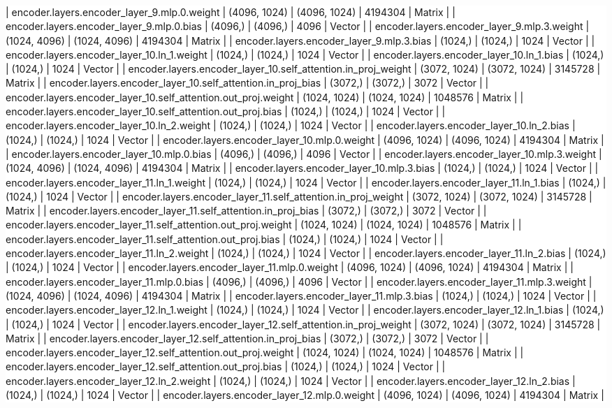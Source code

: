 | encoder.layers.encoder_layer_9.mlp.0.weight | (4096, 1024) | (4096, 1024) | 4194304 | Matrix |
| encoder.layers.encoder_layer_9.mlp.0.bias | (4096,) | (4096,) | 4096 | Vector |
| encoder.layers.encoder_layer_9.mlp.3.weight | (1024, 4096) | (1024, 4096) | 4194304 | Matrix |
| encoder.layers.encoder_layer_9.mlp.3.bias | (1024,) | (1024,) | 1024 | Vector |
| encoder.layers.encoder_layer_10.ln_1.weight | (1024,) | (1024,) | 1024 | Vector |
| encoder.layers.encoder_layer_10.ln_1.bias | (1024,) | (1024,) | 1024 | Vector |
| encoder.layers.encoder_layer_10.self_attention.in_proj_weight | (3072, 1024) | (3072, 1024) | 3145728 | Matrix |
| encoder.layers.encoder_layer_10.self_attention.in_proj_bias | (3072,) | (3072,) | 3072 | Vector |
| encoder.layers.encoder_layer_10.self_attention.out_proj.weight | (1024, 1024) | (1024, 1024) | 1048576 | Matrix |
| encoder.layers.encoder_layer_10.self_attention.out_proj.bias | (1024,) | (1024,) | 1024 | Vector |
| encoder.layers.encoder_layer_10.ln_2.weight | (1024,) | (1024,) | 1024 | Vector |
| encoder.layers.encoder_layer_10.ln_2.bias | (1024,) | (1024,) | 1024 | Vector |
| encoder.layers.encoder_layer_10.mlp.0.weight | (4096, 1024) | (4096, 1024) | 4194304 | Matrix |
| encoder.layers.encoder_layer_10.mlp.0.bias | (4096,) | (4096,) | 4096 | Vector |
| encoder.layers.encoder_layer_10.mlp.3.weight | (1024, 4096) | (1024, 4096) | 4194304 | Matrix |
| encoder.layers.encoder_layer_10.mlp.3.bias | (1024,) | (1024,) | 1024 | Vector |
| encoder.layers.encoder_layer_11.ln_1.weight | (1024,) | (1024,) | 1024 | Vector |
| encoder.layers.encoder_layer_11.ln_1.bias | (1024,) | (1024,) | 1024 | Vector |
| encoder.layers.encoder_layer_11.self_attention.in_proj_weight | (3072, 1024) | (3072, 1024) | 3145728 | Matrix |
| encoder.layers.encoder_layer_11.self_attention.in_proj_bias | (3072,) | (3072,) | 3072 | Vector |
| encoder.layers.encoder_layer_11.self_attention.out_proj.weight | (1024, 1024) | (1024, 1024) | 1048576 | Matrix |
| encoder.layers.encoder_layer_11.self_attention.out_proj.bias | (1024,) | (1024,) | 1024 | Vector |
| encoder.layers.encoder_layer_11.ln_2.weight | (1024,) | (1024,) | 1024 | Vector |
| encoder.layers.encoder_layer_11.ln_2.bias | (1024,) | (1024,) | 1024 | Vector |
| encoder.layers.encoder_layer_11.mlp.0.weight | (4096, 1024) | (4096, 1024) | 4194304 | Matrix |
| encoder.layers.encoder_layer_11.mlp.0.bias | (4096,) | (4096,) | 4096 | Vector |
| encoder.layers.encoder_layer_11.mlp.3.weight | (1024, 4096) | (1024, 4096) | 4194304 | Matrix |
| encoder.layers.encoder_layer_11.mlp.3.bias | (1024,) | (1024,) | 1024 | Vector |
| encoder.layers.encoder_layer_12.ln_1.weight | (1024,) | (1024,) | 1024 | Vector |
| encoder.layers.encoder_layer_12.ln_1.bias | (1024,) | (1024,) | 1024 | Vector |
| encoder.layers.encoder_layer_12.self_attention.in_proj_weight | (3072, 1024) | (3072, 1024) | 3145728 | Matrix |
| encoder.layers.encoder_layer_12.self_attention.in_proj_bias | (3072,) | (3072,) | 3072 | Vector |
| encoder.layers.encoder_layer_12.self_attention.out_proj.weight | (1024, 1024) | (1024, 1024) | 1048576 | Matrix |
| encoder.layers.encoder_layer_12.self_attention.out_proj.bias | (1024,) | (1024,) | 1024 | Vector |
| encoder.layers.encoder_layer_12.ln_2.weight | (1024,) | (1024,) | 1024 | Vector |
| encoder.layers.encoder_layer_12.ln_2.bias | (1024,) | (1024,) | 1024 | Vector |
| encoder.layers.encoder_layer_12.mlp.0.weight | (4096, 1024) | (4096, 1024) | 4194304 | Matrix |